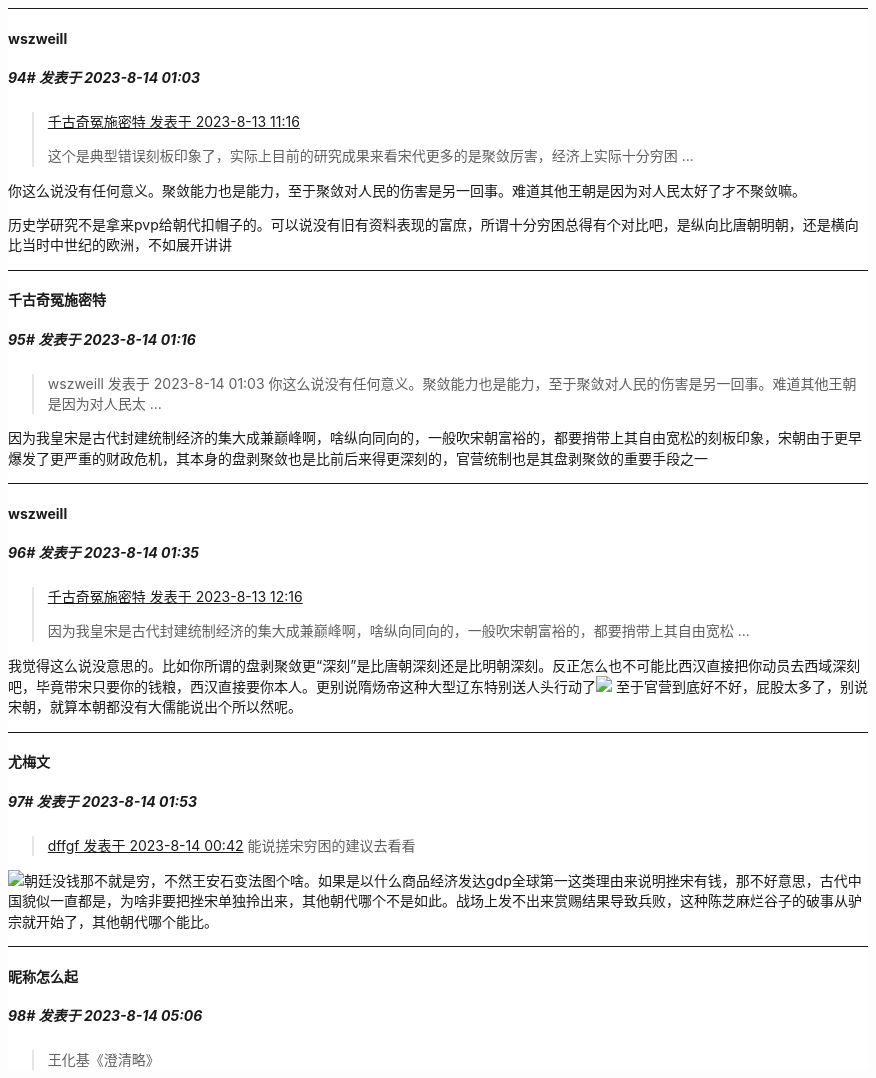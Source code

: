*****

####  wszweill  
##### 94#       发表于 2023-8-14 01:03

<blockquote><a href="httphttps://bbs.saraba1st.com/2b/forum.php?mod=redirect&amp;goto=findpost&amp;pid=62018567&amp;ptid=2148206" target="_blank">千古奇冤施密特 发表于 2023-8-13 11:16</a>

这个是典型错误刻板印象了，实际上目前的研究成果来看宋代更多的是聚敛厉害，经济上实际十分穷困 ...</blockquote>
你这么说没有任何意义。聚敛能力也是能力，至于聚敛对人民的伤害是另一回事。难道其他王朝是因为对人民太好了才不聚敛嘛。

历史学研究不是拿来pvp给朝代扣帽子的。可以说没有旧有资料表现的富庶，所谓十分穷困总得有个对比吧，是纵向比唐朝明朝，还是横向比当时中世纪的欧洲，不如展开讲讲


*****

####  千古奇冤施密特  
##### 95#       发表于 2023-8-14 01:16

<blockquote>wszweill 发表于 2023-8-14 01:03
你这么说没有任何意义。聚敛能力也是能力，至于聚敛对人民的伤害是另一回事。难道其他王朝是因为对人民太 ...</blockquote>
因为我皇宋是古代封建统制经济的集大成兼巅峰啊，啥纵向同向的，一般吹宋朝富裕的，都要捎带上其自由宽松的刻板印象，宋朝由于更早爆发了更严重的财政危机，其本身的盘剥聚敛也是比前后来得更深刻的，官营统制也是其盘剥聚敛的重要手段之一


*****

####  wszweill  
##### 96#       发表于 2023-8-14 01:35

<blockquote><a href="httphttps://bbs.saraba1st.com/2b/forum.php?mod=redirect&amp;goto=findpost&amp;pid=62018960&amp;ptid=2148206" target="_blank">千古奇冤施密特 发表于 2023-8-13 12:16</a>

因为我皇宋是古代封建统制经济的集大成兼巅峰啊，啥纵向同向的，一般吹宋朝富裕的，都要捎带上其自由宽松 ...</blockquote>
我觉得这么说没意思的。比如你所谓的盘剥聚敛更“深刻”是比唐朝深刻还是比明朝深刻。反正怎么也不可能比西汉直接把你动员去西域深刻吧，毕竟带宋只要你的钱粮，西汉直接要你本人。更别说隋炀帝这种大型辽东特别送人头行动了<img src="https://static.saraba1st.com/image/smiley/face2017/067.png" referrerpolicy="no-referrer"> 至于官营到底好不好，屁股太多了，别说宋朝，就算本朝都没有大儒能说出个所以然呢。


*****

####  尤梅文  
##### 97#       发表于 2023-8-14 01:53

<blockquote><a href="httphttps://bbs.saraba1st.com/2b/forum.php?mod=redirect&amp;goto=findpost&amp;pid=62018761&amp;ptid=2148206" target="_blank">dffgf 发表于 2023-8-14 00:42</a>
能说搓宋穷困的建议去看看</blockquote>
<img src="https://static.saraba1st.com/image/smiley/face2017/067.png" referrerpolicy="no-referrer">朝廷没钱那不就是穷，不然王安石变法图个啥。如果是以什么商品经济发达gdp全球第一这类理由来说明挫宋有钱，那不好意思，古代中国貌似一直都是，为啥非要把挫宋单独拎出来，其他朝代哪个不是如此。战场上发不出来赏赐结果导致兵败，这种陈芝麻烂谷子的破事从驴宗就开始了，其他朝代哪个能比。


*****

####  昵称怎么起  
##### 98#       发表于 2023-8-14 05:06

<blockquote>王化基《澄清略》
